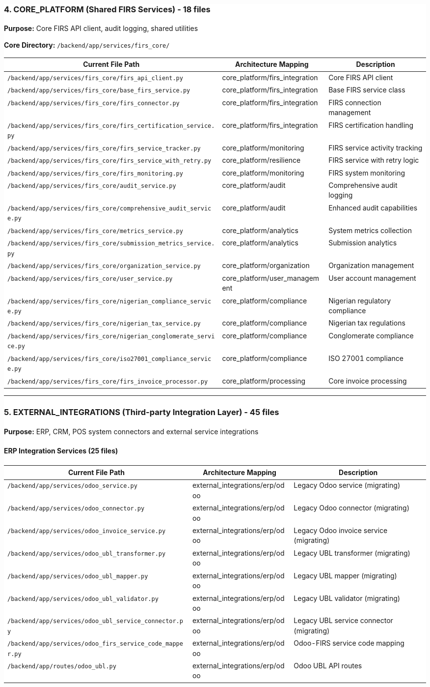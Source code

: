
### 4. **CORE_PLATFORM** (Shared FIRS Services) - 18 files
**Purpose:** Core FIRS API client, audit logging, shared utilities

**Core Directory:** `/backend/app/services/firs_core/`

| Current File Path | Architecture Mapping | Description |
|------------------|---------------------|-------------|
| `/backend/app/services/firs_core/firs_api_client.py` | core_platform/firs_integration | Core FIRS API client |
| `/backend/app/services/firs_core/base_firs_service.py` | core_platform/firs_integration | Base FIRS service class |
| `/backend/app/services/firs_core/firs_connector.py` | core_platform/firs_integration | FIRS connection management |
| `/backend/app/services/firs_core/firs_certification_service.py` | core_platform/firs_integration | FIRS certification handling |
| `/backend/app/services/firs_core/firs_service_tracker.py` | core_platform/monitoring | FIRS service activity tracking |
| `/backend/app/services/firs_core/firs_service_with_retry.py` | core_platform/resilience | FIRS service with retry logic |
| `/backend/app/services/firs_core/firs_monitoring.py` | core_platform/monitoring | FIRS system monitoring |
| `/backend/app/services/firs_core/audit_service.py` | core_platform/audit | Comprehensive audit logging |
| `/backend/app/services/firs_core/comprehensive_audit_service.py` | core_platform/audit | Enhanced audit capabilities |
| `/backend/app/services/firs_core/metrics_service.py` | core_platform/analytics | System metrics collection |
| `/backend/app/services/firs_core/submission_metrics_service.py` | core_platform/analytics | Submission analytics |
| `/backend/app/services/firs_core/organization_service.py` | core_platform/organization | Organization management |
| `/backend/app/services/firs_core/user_service.py` | core_platform/user_management | User account management |
| `/backend/app/services/firs_core/nigerian_compliance_service.py` | core_platform/compliance | Nigerian regulatory compliance |
| `/backend/app/services/firs_core/nigerian_tax_service.py` | core_platform/compliance | Nigerian tax regulations |
| `/backend/app/services/firs_core/nigerian_conglomerate_service.py` | core_platform/compliance | Conglomerate compliance |
| `/backend/app/services/firs_core/iso27001_compliance_service.py` | core_platform/compliance | ISO 27001 compliance |
| `/backend/app/services/firs_core/firs_invoice_processor.py` | core_platform/processing | Core invoice processing |

---

### 5. **EXTERNAL_INTEGRATIONS** (Third-party Integration Layer) - 45 files
**Purpose:** ERP, CRM, POS system connectors and external service integrations

#### ERP Integration Services (25 files)
| Current File Path | Architecture Mapping | Description |
|------------------|---------------------|-------------|
| `/backend/app/services/odoo_service.py` | external_integrations/erp/odoo | Legacy Odoo service (migrating) |
| `/backend/app/services/odoo_connector.py` | external_integrations/erp/odoo | Legacy Odoo connector (migrating) |
| `/backend/app/services/odoo_invoice_service.py` | external_integrations/erp/odoo | Legacy Odoo invoice service (migrating) |
| `/backend/app/services/odoo_ubl_transformer.py` | external_integrations/erp/odoo | Legacy UBL transformer (migrating) |
| `/backend/app/services/odoo_ubl_mapper.py` | external_integrations/erp/odoo | Legacy UBL mapper (migrating) |
| `/backend/app/services/odoo_ubl_validator.py` | external_integrations/erp/odoo | Legacy UBL validator (migrating) |
| `/backend/app/services/odoo_ubl_service_connector.py` | external_integrations/erp/odoo | Legacy UBL service connector (migrating) |
| `/backend/app/services/odoo_firs_service_code_mapper.py` | external_integrations/erp/odoo | Odoo-FIRS service code mapping |
| `/backend/app/routes/odoo_ubl.py` | external_integrations/erp/odoo | Odoo UBL API routes |
